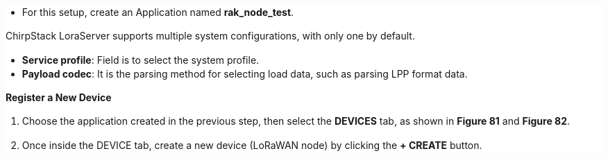 <rk-img
  src="/assets/images/wisduo/rak11720-module/quickstart/24.chirpstack.png"
  width="100%"
  caption="Applications Section"
/>

<rk-img
  src="/assets/images/wisduo/rak11720-module/quickstart/25.new-application.png"
  width="100%"
  caption="Creating a New Application"
/>

* For this setup, create an Application named **rak_node_test**.

ChirpStack LoraServer supports multiple system configurations, with only one by default.

* **Service profile**: Field is to select the system profile.
* **Payload codec**: It is the parsing method for selecting load data, such as parsing LPP format data.

<rk-img
  src="/assets/images/wisduo/rak11720-module/quickstart/26.filling-parameters.png"
  width="100%"
  caption="Filling in the Parameters of an Application"
/>

<b>Register a New Device</b>

1. Choose the application created in the previous step, then select the **DEVICES** tab, as shown in **Figure 81** and **Figure 82**.

<rk-img
  src="/assets/images/wisduo/rak11720-module/quickstart/27.application-available.png"
  width="100%"
  caption="List of Applications Created"
/>

<rk-img
  src="/assets/images/wisduo/rak11720-module/quickstart/28.application-page.png"
  width="100%"
  caption="Device Tab of an Application"
/>

2. Once inside the DEVICE tab, create a new device (LoRaWAN node) by clicking the **+ CREATE** button.

<rk-img
  src="/assets/images/wisduo/rak11720-module/quickstart/29.adding-node.png"
  width="100%"
  caption="Add a New Device"
/>

<rk-img
  src="/assets/images/wisduo/rak11720-module/quickstart/30.new-device-registration.png"
  width="100%"
  caption="ChirpStack Adding Node into the RAK11720 Module"
/>
